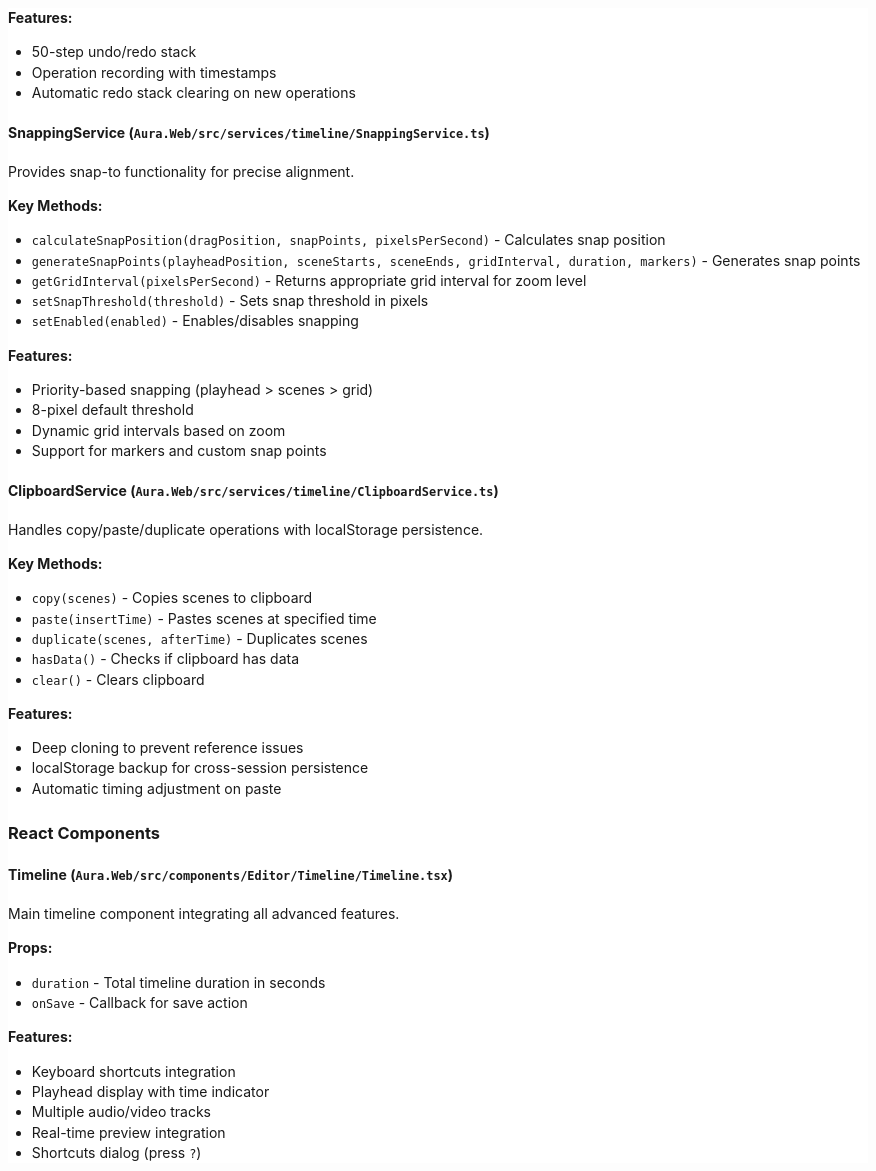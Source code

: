 **Features:**
- 50-step undo/redo stack
- Operation recording with timestamps
- Automatic redo stack clearing on new operations

#### SnappingService (`Aura.Web/src/services/timeline/SnappingService.ts`)
Provides snap-to functionality for precise alignment.

**Key Methods:**
- `calculateSnapPosition(dragPosition, snapPoints, pixelsPerSecond)` - Calculates snap position
- `generateSnapPoints(playheadPosition, sceneStarts, sceneEnds, gridInterval, duration, markers)` - Generates snap points
- `getGridInterval(pixelsPerSecond)` - Returns appropriate grid interval for zoom level
- `setSnapThreshold(threshold)` - Sets snap threshold in pixels
- `setEnabled(enabled)` - Enables/disables snapping

**Features:**
- Priority-based snapping (playhead > scenes > grid)
- 8-pixel default threshold
- Dynamic grid intervals based on zoom
- Support for markers and custom snap points

#### ClipboardService (`Aura.Web/src/services/timeline/ClipboardService.ts`)
Handles copy/paste/duplicate operations with localStorage persistence.

**Key Methods:**
- `copy(scenes)` - Copies scenes to clipboard
- `paste(insertTime)` - Pastes scenes at specified time
- `duplicate(scenes, afterTime)` - Duplicates scenes
- `hasData()` - Checks if clipboard has data
- `clear()` - Clears clipboard

**Features:**
- Deep cloning to prevent reference issues
- localStorage backup for cross-session persistence
- Automatic timing adjustment on paste

### React Components

#### Timeline (`Aura.Web/src/components/Editor/Timeline/Timeline.tsx`)
Main timeline component integrating all advanced features.

**Props:**
- `duration` - Total timeline duration in seconds
- `onSave` - Callback for save action

**Features:**
- Keyboard shortcuts integration
- Playhead display with time indicator
- Multiple audio/video tracks
- Real-time preview integration
- Shortcuts dialog (press `?`)
